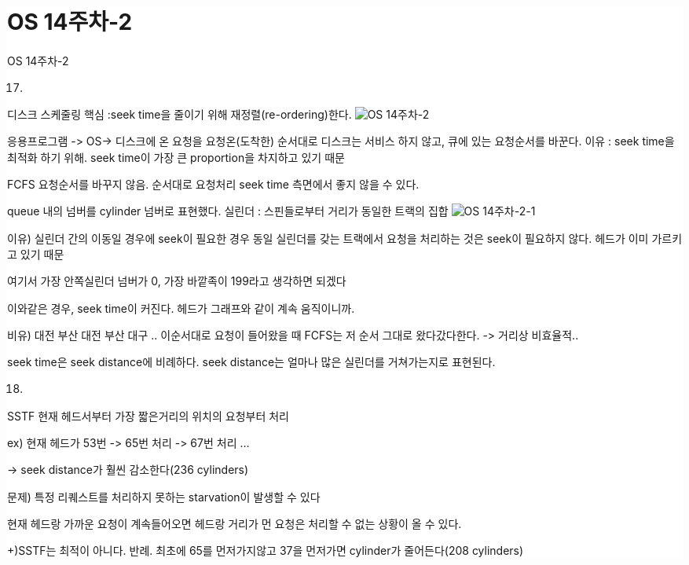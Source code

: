 # OS 14주차-2



OS 14주차-2

17)
디스크 스케줄링
핵심 :seek time을 줄이기 위해 재정렬(re-ordering)한다.
![OS 14주차-2](images/OS%2014주차-2.png)

응용프로그램 -> OS-> 디스크에 온 요청을 요청온(도착한) 순서대로 디스크는 서비스 하지 않고,
큐에 있는 요청순서를 바꾼다.
이유 : seek time을 최적화 하기 위해. seek time이 가장 큰 proportion을 차지하고 있기 때문

FCFS
요청순서를 바꾸지 않음. 순서대로 요청처리
seek time 측면에서 좋지 않을 수 있다.

queue 내의 넘버를 cylinder 넘버로 표현했다. 
실린더 : 스핀들로부터 거리가 동일한 트랙의 집합
![OS 14주차-2-1](images/OS%2014주차-2-1.png)

이유) 실린더 간의 이동일 경우에 seek이 필요한 경우
동일 실린더를 갖는 트랙에서 요청을 처리하는 것은 seek이 필요하지 않다. 헤드가 이미 가르키고 있기 때문

여기서 가장 안쪽실린더 넘버가 0, 가장 바깥족이 199라고 생각하면 되겠다

이와같은 경우, seek time이 커진다. 헤드가 그래프와 같이 계속 움직이니까.

비유)
대전 부산 대전 부산 대구 .. 이순서대로 요청이 들어왔을 때
FCFS는 저 순서 그대로 왔다갔다한다. -> 거리상 비효율적..

seek time은 seek distance에 비례하다. seek distance는 얼마나 많은 실린더를 거쳐가는지로 표현된다.

18)
SSTF
현재 헤드서부터 가장 짧은거리의 위치의 요청부터 처리

ex)
현재 헤드가 53번
-> 65번 처리
-> 67번 처리
…

-> seek distance가 훨씬 감소한다(236 cylinders)

문제)
특정 리퀘스트를 처리하지 못하는 starvation이 발생할 수 있다

현재 헤드랑 가까운 요청이 계속들어오면 헤드랑 거리가 먼 요청은 처리할 수 없는 상황이 올 수 있다.

+)SSTF는 최적이 아니다.
반례.
최초에 65를 먼저가지않고 37을 먼저가면 cylinder가 줄어든다(208 cylinders)
